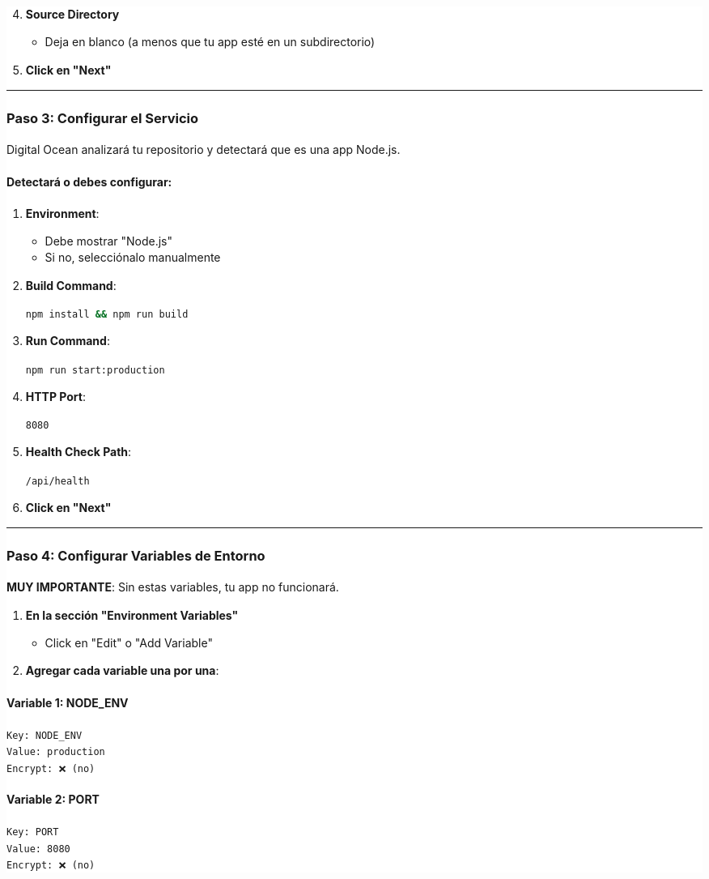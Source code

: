 4. **Source Directory**
   - Deja en blanco (a menos que tu app esté en un subdirectorio)

5. **Click en "Next"**

---

### Paso 3: Configurar el Servicio

Digital Ocean analizará tu repositorio y detectará que es una app Node.js.

#### Detectará o debes configurar:

1. **Environment**:
   - Debe mostrar "Node.js"
   - Si no, selecciónalo manualmente

2. **Build Command**:
   ```bash
   npm install && npm run build
   ```

3. **Run Command**:
   ```bash
   npm run start:production
   ```

4. **HTTP Port**:
   ```
   8080
   ```

5. **Health Check Path**:
   ```
   /api/health
   ```

6. **Click en "Next"**

---

### Paso 4: Configurar Variables de Entorno

**MUY IMPORTANTE**: Sin estas variables, tu app no funcionará.

1. **En la sección "Environment Variables"**
   - Click en "Edit" o "Add Variable"

2. **Agregar cada variable una por una**:

#### Variable 1: NODE_ENV
```
Key: NODE_ENV
Value: production
Encrypt: ❌ (no)
```

#### Variable 2: PORT
```
Key: PORT
Value: 8080
Encrypt: ❌ (no)
```
